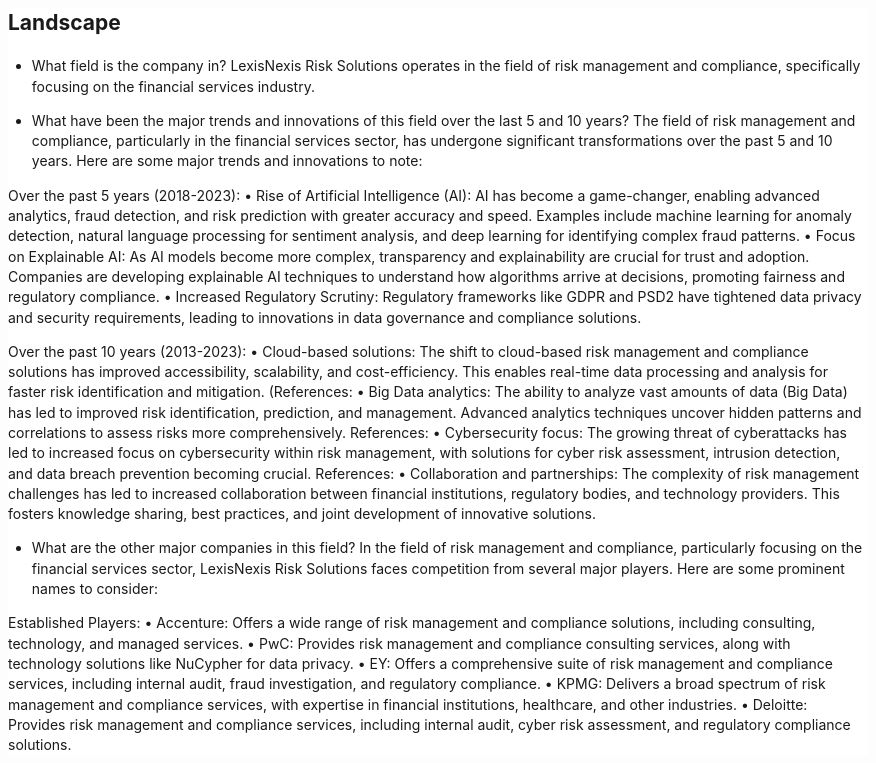 ## Landscape

* What field is the company in? 
LexisNexis Risk Solutions operates in the field of risk management and compliance, specifically focusing on the financial services industry.

* What have been the major trends and innovations of this field over the last 5 and 10 years?
The field of risk management and compliance, particularly in the financial services sector, has undergone significant transformations over the past 5 and 10 years. Here are some major trends and innovations to note:

Over the past 5 years (2018-2023):
•	Rise of Artificial Intelligence (AI): AI has become a game-changer, enabling advanced analytics, fraud detection, and risk prediction with greater accuracy and speed. Examples include machine learning for anomaly detection, natural language processing for sentiment analysis, and deep learning for identifying complex fraud patterns. 
•	Focus on Explainable AI: As AI models become more complex, transparency and explainability are crucial for trust and adoption. Companies are developing explainable AI techniques to understand how algorithms arrive at decisions, promoting fairness and regulatory compliance. 
•	Increased Regulatory Scrutiny: Regulatory frameworks like GDPR and PSD2 have tightened data privacy and security requirements, leading to innovations in data governance and compliance solutions. 

Over the past 10 years (2013-2023):
•	Cloud-based solutions: The shift to cloud-based risk management and compliance solutions has improved accessibility, scalability, and cost-efficiency. This enables real-time data processing and analysis for faster risk identification and mitigation. (References: 
•	Big Data analytics: The ability to analyze vast amounts of data (Big Data) has led to improved risk identification, prediction, and management. Advanced analytics techniques uncover hidden patterns and correlations to assess risks more comprehensively. References:
•	Cybersecurity focus: The growing threat of cyberattacks has led to increased focus on cybersecurity within risk management, with solutions for cyber risk assessment, intrusion detection, and data breach prevention becoming crucial. References: 
•	Collaboration and partnerships: The complexity of risk management challenges has led to increased collaboration between financial institutions, regulatory bodies, and technology providers. This fosters knowledge sharing, best practices, and joint development of innovative solutions. 

* What are the other major companies in this field?
In the field of risk management and compliance, particularly focusing on the financial services sector, LexisNexis Risk Solutions faces competition from several major players. Here are some prominent names to consider:

Established Players:
•	Accenture: Offers a wide range of risk management and compliance solutions, including consulting, technology, and managed services.
•	PwC: Provides risk management and compliance consulting services, along with technology solutions like NuCypher for data privacy.
•	EY: Offers a comprehensive suite of risk management and compliance services, including internal audit, fraud investigation, and regulatory compliance.
•	KPMG: Delivers a broad spectrum of risk management and compliance services, with expertise in financial institutions, healthcare, and other industries.
•	Deloitte: Provides risk management and compliance services, including internal audit, cyber risk assessment, and regulatory compliance solutions.
